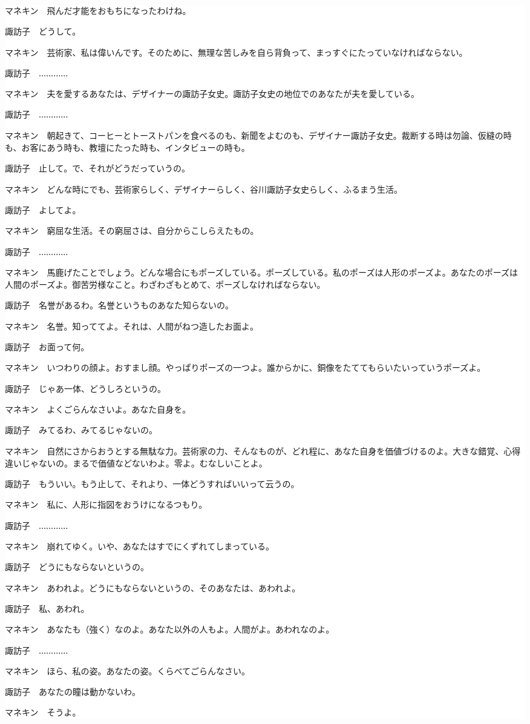 マネキン　飛んだ才能をおもちになったわけね。

諏訪子　どうして。

マネキン　芸術家、私は偉いんです。そのために、無理な苦しみを自ら背負って、まっすぐにたっていなければならない。

諏訪子　…………

マネキン　夫を愛するあなたは、デザイナーの諏訪子女史。諏訪子女史の地位でのあなたが夫を愛している。

諏訪子　…………

マネキン　朝起きて、コーヒーとトーストパンを食べるのも、新聞をよむのも、デザイナー諏訪子女史。裁断する時は勿論、仮縫の時も、お客にあう時も、教壇にたった時も、インタビューの時も。

諏訪子　止して。で、それがどうだっていうの。

マネキン　どんな時にでも、芸術家らしく、デザイナーらしく、谷川諏訪子女史らしく、ふるまう生活。

諏訪子　よしてよ。

マネキン　窮屈な生活。その窮屈さは、自分からこしらえたもの。

諏訪子　…………

マネキン　馬鹿げたことでしょう。どんな場合にもポーズしている。ポーズしている。私のポーズは人形のポーズよ。あなたのポーズは人間のポーズよ。御苦労様なこと。わざわざもとめて、ポーズしなければならない。

諏訪子　名誉があるわ。名誉というものあなた知らないの。

マネキン　名誉。知っててよ。それは、人間がねつ造したお面よ。

諏訪子　お面って何。

マネキン　いつわりの顔よ。おすまし顔。やっぱりポーズの一つよ。誰からかに、銅像をたててもらいたいっていうポーズよ。

諏訪子　じゃあ一体、どうしろというの。

マネキン　よくごらんなさいよ。あなた自身を。

諏訪子　みてるわ、みてるじゃないの。

マネキン　自然にさからおうとする無駄な力。芸術家の力、そんなものが、どれ程に、あなた自身を価値づけるのよ。大きな錯覚、心得違いじゃないの。まるで価値などないわよ。零よ。むなしいことよ。

諏訪子　もういい。もう止して、それより、一体どうすればいいって云うの。

マネキン　私に、人形に指図をおうけになるつもり。

諏訪子　…………

マネキン　崩れてゆく。いや、あなたはすでにくずれてしまっている。

諏訪子　どうにもならないというの。

マネキン　あわれよ。どうにもならないというの、そのあなたは、あわれよ。

諏訪子　私、あわれ。

マネキン　あなたも（強く）なのよ。あなた以外の人もよ。人間がよ。あわれなのよ。

諏訪子　…………

マネキン　ほら、私の姿。あなたの姿。くらべてごらんなさい。

諏訪子　あなたの瞳は動かないわ。

マネキン　そうよ。
